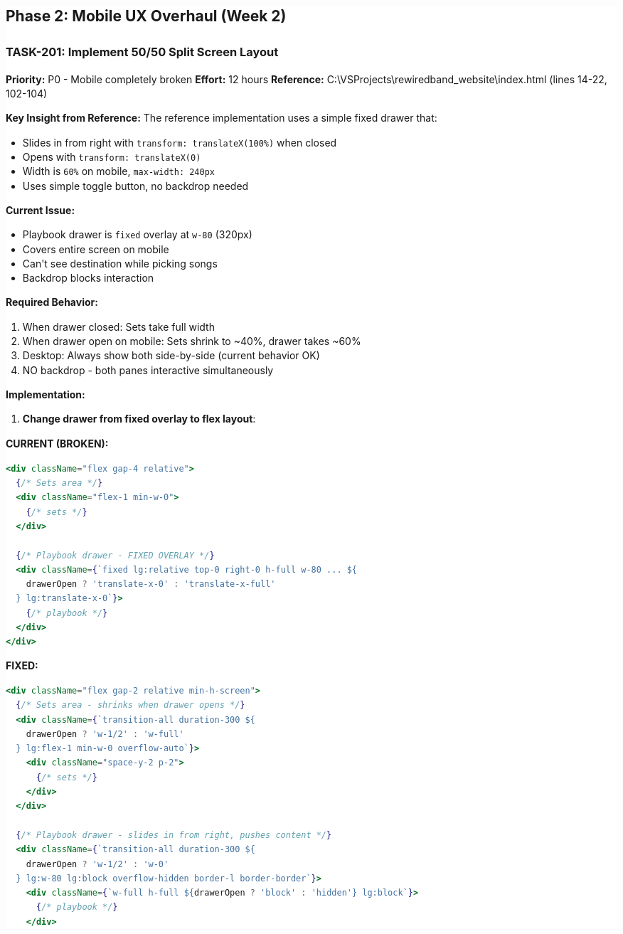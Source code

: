 ## Phase 2: Mobile UX Overhaul (Week 2)

### TASK-201: Implement 50/50 Split Screen Layout
**Priority:** P0 - Mobile completely broken
**Effort:** 12 hours
**Reference:** C:\VSProjects\rewiredband_website\index.html (lines 14-22, 102-104)

**Key Insight from Reference:**
The reference implementation uses a simple fixed drawer that:
- Slides in from right with `transform: translateX(100%)` when closed
- Opens with `transform: translateX(0)`
- Width is `60%` on mobile, `max-width: 240px`
- Uses simple toggle button, no backdrop needed

**Current Issue:**
- Playbook drawer is `fixed` overlay at `w-80` (320px)
- Covers entire screen on mobile
- Can't see destination while picking songs
- Backdrop blocks interaction

**Required Behavior:**
1. When drawer closed: Sets take full width
2. When drawer open on mobile: Sets shrink to ~40%, drawer takes ~60%
3. Desktop: Always show both side-by-side (current behavior OK)
4. NO backdrop - both panes interactive simultaneously

**Implementation:**

1. **Change drawer from fixed overlay to flex layout**:

**CURRENT (BROKEN):**
```jsx
<div className="flex gap-4 relative">
  {/* Sets area */}
  <div className="flex-1 min-w-0">
    {/* sets */}
  </div>

  {/* Playbook drawer - FIXED OVERLAY */}
  <div className={`fixed lg:relative top-0 right-0 h-full w-80 ... ${
    drawerOpen ? 'translate-x-0' : 'translate-x-full'
  } lg:translate-x-0`}>
    {/* playbook */}
  </div>
</div>
```

**FIXED:**
```jsx
<div className="flex gap-2 relative min-h-screen">
  {/* Sets area - shrinks when drawer opens */}
  <div className={`transition-all duration-300 ${
    drawerOpen ? 'w-1/2' : 'w-full'
  } lg:flex-1 min-w-0 overflow-auto`}>
    <div className="space-y-2 p-2">
      {/* sets */}
    </div>
  </div>

  {/* Playbook drawer - slides in from right, pushes content */}
  <div className={`transition-all duration-300 ${
    drawerOpen ? 'w-1/2' : 'w-0'
  } lg:w-80 lg:block overflow-hidden border-l border-border`}>
    <div className={`w-full h-full ${drawerOpen ? 'block' : 'hidden'} lg:block`}>
      {/* playbook */}
    </div>
```